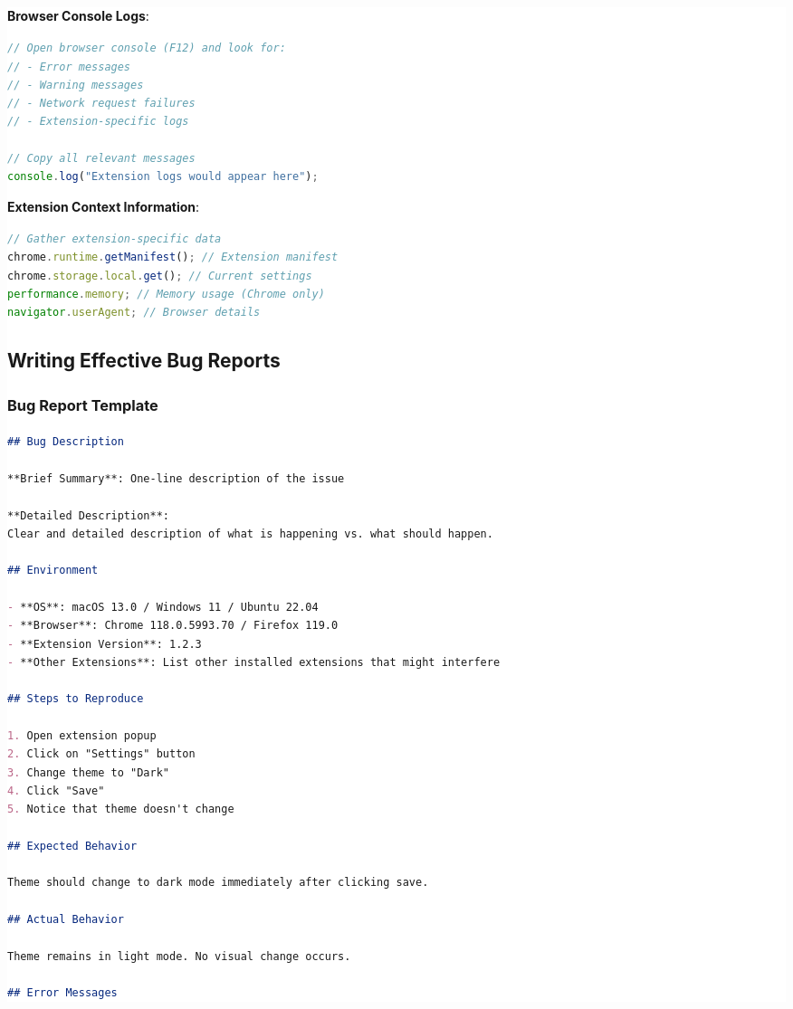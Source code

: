 **Browser Console Logs**:

```javascript
// Open browser console (F12) and look for:
// - Error messages
// - Warning messages
// - Network request failures
// - Extension-specific logs

// Copy all relevant messages
console.log("Extension logs would appear here");
```

**Extension Context Information**:

```javascript
// Gather extension-specific data
chrome.runtime.getManifest(); // Extension manifest
chrome.storage.local.get(); // Current settings
performance.memory; // Memory usage (Chrome only)
navigator.userAgent; // Browser details
```

## Writing Effective Bug Reports

### Bug Report Template

```markdown
## Bug Description

**Brief Summary**: One-line description of the issue

**Detailed Description**:
Clear and detailed description of what is happening vs. what should happen.

## Environment

- **OS**: macOS 13.0 / Windows 11 / Ubuntu 22.04
- **Browser**: Chrome 118.0.5993.70 / Firefox 119.0
- **Extension Version**: 1.2.3
- **Other Extensions**: List other installed extensions that might interfere

## Steps to Reproduce

1. Open extension popup
2. Click on "Settings" button
3. Change theme to "Dark"
4. Click "Save"
5. Notice that theme doesn't change

## Expected Behavior

Theme should change to dark mode immediately after clicking save.

## Actual Behavior

Theme remains in light mode. No visual change occurs.

## Error Messages
```
